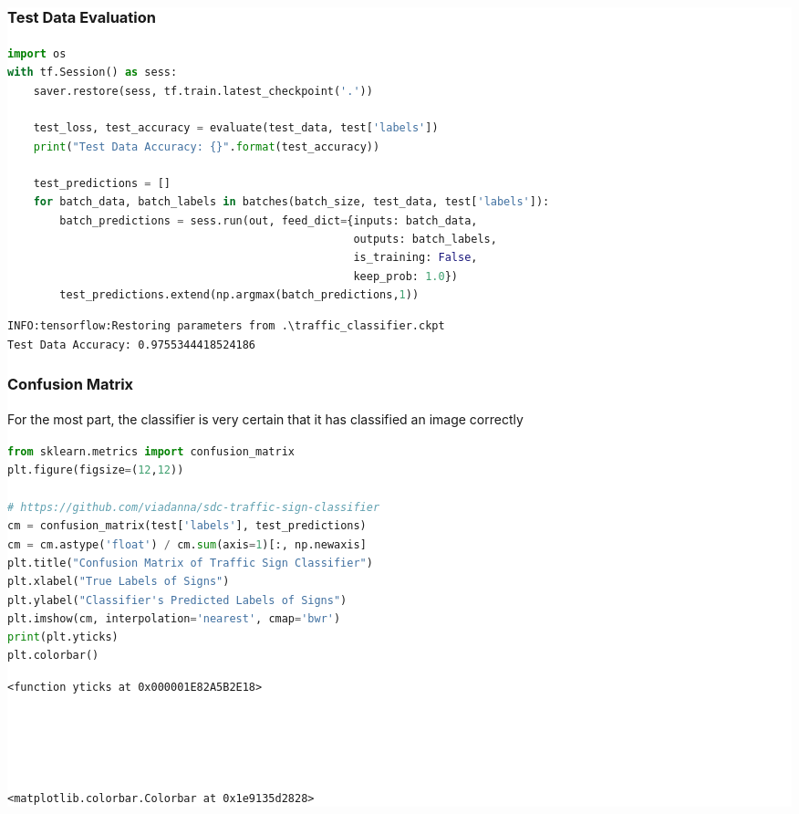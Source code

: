 
### Test Data Evaluation


```python
import os
with tf.Session() as sess:
    saver.restore(sess, tf.train.latest_checkpoint('.'))
    
    test_loss, test_accuracy = evaluate(test_data, test['labels'])
    print("Test Data Accuracy: {}".format(test_accuracy))
    
    test_predictions = []
    for batch_data, batch_labels in batches(batch_size, test_data, test['labels']):
        batch_predictions = sess.run(out, feed_dict={inputs: batch_data,
                                                     outputs: batch_labels,
                                                     is_training: False,
                                                     keep_prob: 1.0})
        test_predictions.extend(np.argmax(batch_predictions,1))
```

    INFO:tensorflow:Restoring parameters from .\traffic_classifier.ckpt
    Test Data Accuracy: 0.9755344418524186
    

### Confusion Matrix

For the most part, the classifier is very certain that it has classified an image correctly


```python
from sklearn.metrics import confusion_matrix
plt.figure(figsize=(12,12))

# https://github.com/viadanna/sdc-traffic-sign-classifier
cm = confusion_matrix(test['labels'], test_predictions)
cm = cm.astype('float') / cm.sum(axis=1)[:, np.newaxis]
plt.title("Confusion Matrix of Traffic Sign Classifier")
plt.xlabel("True Labels of Signs")
plt.ylabel("Classifier's Predicted Labels of Signs")
plt.imshow(cm, interpolation='nearest', cmap='bwr')
print(plt.yticks)
plt.colorbar()
```

    <function yticks at 0x000001E82A5B2E18>
    




    <matplotlib.colorbar.Colorbar at 0x1e9135d2828>




